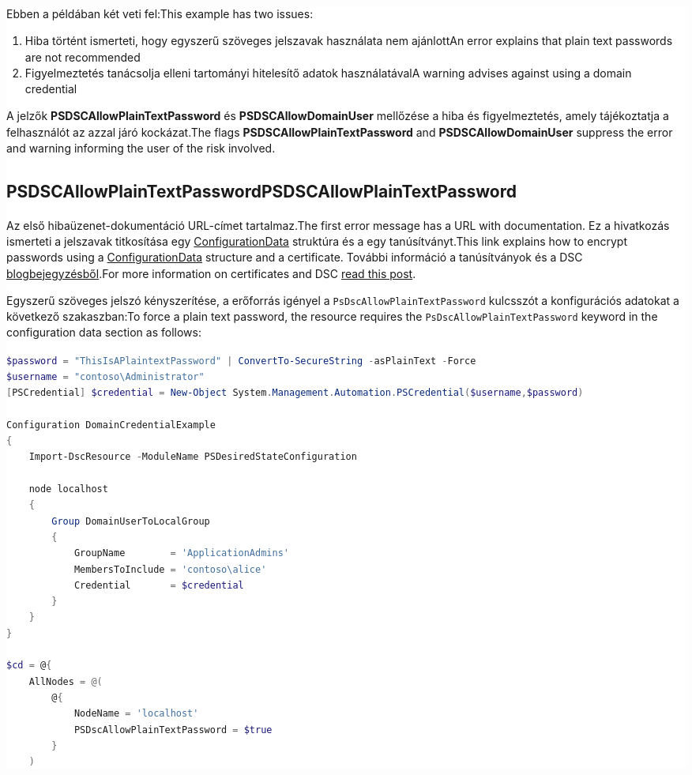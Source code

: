 <span data-ttu-id="7dccd-139">Ebben a példában két veti fel:</span><span class="sxs-lookup"><span data-stu-id="7dccd-139">This example has two issues:</span></span>

1. <span data-ttu-id="7dccd-140">Hiba történt ismerteti, hogy egyszerű szöveges jelszavak használata nem ajánlott</span><span class="sxs-lookup"><span data-stu-id="7dccd-140">An error explains that plain text passwords are not recommended</span></span>
2. <span data-ttu-id="7dccd-141">Figyelmeztetés tanácsolja elleni tartományi hitelesítő adatok használatával</span><span class="sxs-lookup"><span data-stu-id="7dccd-141">A warning advises against using a domain credential</span></span>

<span data-ttu-id="7dccd-142">A jelzők **PSDSCAllowPlainTextPassword** és **PSDSCAllowDomainUser** mellőzése a hiba és figyelmeztetés, amely tájékoztatja a felhasználót az azzal járó kockázat.</span><span class="sxs-lookup"><span data-stu-id="7dccd-142">The flags **PSDSCAllowPlainTextPassword** and **PSDSCAllowDomainUser** suppress the error and warning informing the user of the risk involved.</span></span>

## <a name="psdscallowplaintextpassword"></a><span data-ttu-id="7dccd-143">PSDSCAllowPlainTextPassword</span><span class="sxs-lookup"><span data-stu-id="7dccd-143">PSDSCAllowPlainTextPassword</span></span>

<span data-ttu-id="7dccd-144">Az első hibaüzenet-dokumentáció URL-címet tartalmaz.</span><span class="sxs-lookup"><span data-stu-id="7dccd-144">The first error message has a URL with documentation.</span></span>
<span data-ttu-id="7dccd-145">Ez a hivatkozás ismerteti a jelszavak titkosítása egy [ConfigurationData](./configData.md) struktúra és a egy tanúsítványt.</span><span class="sxs-lookup"><span data-stu-id="7dccd-145">This link explains how to encrypt passwords using a [ConfigurationData](./configData.md) structure and a certificate.</span></span>
<span data-ttu-id="7dccd-146">További információ a tanúsítványok és a DSC [blogbejegyzésből](http://aka.ms/certs4dsc).</span><span class="sxs-lookup"><span data-stu-id="7dccd-146">For more information on certificates and DSC [read this post](http://aka.ms/certs4dsc).</span></span>

<span data-ttu-id="7dccd-147">Egyszerű szöveges jelszó kényszerítése, a erőforrás igényel a `PsDscAllowPlainTextPassword` kulcsszót a konfigurációs adatokat a következő szakaszban:</span><span class="sxs-lookup"><span data-stu-id="7dccd-147">To force a plain text password, the resource requires the `PsDscAllowPlainTextPassword` keyword in the configuration data section as follows:</span></span>

```powershell
$password = "ThisIsAPlaintextPassword" | ConvertTo-SecureString -asPlainText -Force
$username = "contoso\Administrator"
[PSCredential] $credential = New-Object System.Management.Automation.PSCredential($username,$password)

Configuration DomainCredentialExample
{
    Import-DscResource -ModuleName PSDesiredStateConfiguration

    node localhost
    {
        Group DomainUserToLocalGroup
        {
            GroupName        = 'ApplicationAdmins'
            MembersToInclude = 'contoso\alice'
            Credential       = $credential
        }
    }
}

$cd = @{
    AllNodes = @(
        @{
            NodeName = 'localhost'
            PSDscAllowPlainTextPassword = $true
        }
    )
```